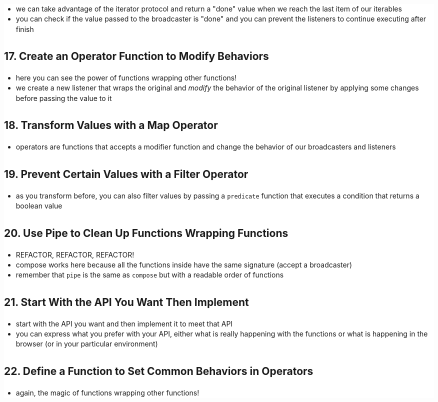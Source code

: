 - we can take advantage of the iterator protocol and return a "done" value when we reach the last item of our iterables
- you can check if the value passed to the broadcaster is "done" and you can prevent the listeners to continue executing after finish

## 17. Create an Operator Function to Modify Behaviors

- here you can see the power of functions wrapping other functions!
- we create a new listener that wraps the original and _modify_ the behavior of the original listener by applying some changes before passing the value to it

## 18. Transform Values with a Map Operator

- operators are functions that accepts a modifier function and change the behavior of our broadcasters and listeners

## 19. Prevent Certain Values with a Filter Operator

- as you transform before, you can also filter values by passing a `predicate` function that executes a condition that returns a boolean value

## 20. Use Pipe to Clean Up Functions Wrapping Functions

- REFACTOR, REFACTOR, REFACTOR!
- compose works here because all the functions inside have the same signature (accept a broadcaster)
- remember that `pipe` is the same as `compose` but with a readable order of functions

## 21. Start With the API You Want Then Implement

- start with the API you want and then implement it to meet that API
- you can express what you prefer with your API, either what is really happening with the functions or what is happening in the browser (or in your particular environment)

## 22. Define a Function to Set Common Behaviors in Operators

- again, the magic of functions wrapping other functions!
